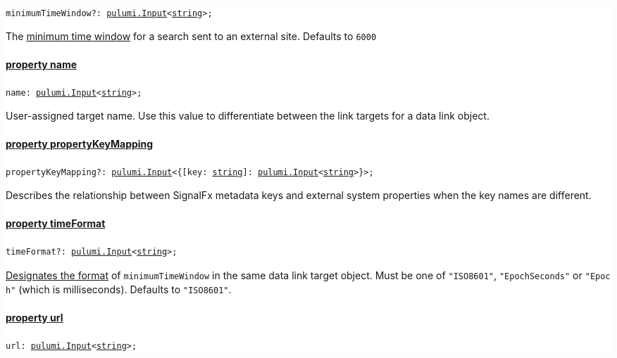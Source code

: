<pre class="highlight"><code><span class='kd'></span>minimumTimeWindow?: <a href='/docs/reference/pkg/nodejs/pulumi/pulumi/#Input'>pulumi.Input</a>&lt;<span class='kd'><a href='https://developer.mozilla.org/en-US/docs/Web/JavaScript/Reference/Global_Objects/String'>string</a></span>&gt;;</code></pre>

The [minimum time window](https://developers.signalfx.com/administration/data_links_overview.html#_minimum_time_window) for a search sent to an external site. Defaults to `6000`

<h4 class="pdoc-member-header" id="DataLinkTargetExternalUrl-name">
<a class="pdoc-child-name" href="https://github.com/pulumi/pulumi-signalfx/blob/70b5688a845a4b65de5f2b4d2e0511e5b97ace8b/sdk/nodejs/types/input.ts#L292">property <b>name</b></a>
</h4>

<pre class="highlight"><code><span class='kd'></span>name: <a href='/docs/reference/pkg/nodejs/pulumi/pulumi/#Input'>pulumi.Input</a>&lt;<span class='kd'><a href='https://developer.mozilla.org/en-US/docs/Web/JavaScript/Reference/Global_Objects/String'>string</a></span>&gt;;</code></pre>

User-assigned target name. Use this value to differentiate between the link targets for a data link object.

<h4 class="pdoc-member-header" id="DataLinkTargetExternalUrl-propertyKeyMapping">
<a class="pdoc-child-name" href="https://github.com/pulumi/pulumi-signalfx/blob/70b5688a845a4b65de5f2b4d2e0511e5b97ace8b/sdk/nodejs/types/input.ts#L296">property <b>propertyKeyMapping</b></a>
</h4>

<pre class="highlight"><code><span class='kd'></span>propertyKeyMapping?: <a href='/docs/reference/pkg/nodejs/pulumi/pulumi/#Input'>pulumi.Input</a>&lt;{[key: <span class='kd'><a href='https://developer.mozilla.org/en-US/docs/Web/JavaScript/Reference/Global_Objects/String'>string</a></span>]: <a href='/docs/reference/pkg/nodejs/pulumi/pulumi/#Input'>pulumi.Input</a>&lt;<span class='kd'><a href='https://developer.mozilla.org/en-US/docs/Web/JavaScript/Reference/Global_Objects/String'>string</a></span>&gt;}&gt;;</code></pre>

Describes the relationship between SignalFx metadata keys and external system properties when the key names are different.

<h4 class="pdoc-member-header" id="DataLinkTargetExternalUrl-timeFormat">
<a class="pdoc-child-name" href="https://github.com/pulumi/pulumi-signalfx/blob/70b5688a845a4b65de5f2b4d2e0511e5b97ace8b/sdk/nodejs/types/input.ts#L300">property <b>timeFormat</b></a>
</h4>

<pre class="highlight"><code><span class='kd'></span>timeFormat?: <a href='/docs/reference/pkg/nodejs/pulumi/pulumi/#Input'>pulumi.Input</a>&lt;<span class='kd'><a href='https://developer.mozilla.org/en-US/docs/Web/JavaScript/Reference/Global_Objects/String'>string</a></span>&gt;;</code></pre>

[Designates the format](https://developers.signalfx.com/administration/data_links_overview.html#_minimum_time_window) of `minimumTimeWindow` in the same data link target object. Must be one of `"ISO8601"`, `"EpochSeconds"` or `"Epoch"` (which is milliseconds). Defaults to `"ISO8601"`.

<h4 class="pdoc-member-header" id="DataLinkTargetExternalUrl-url">
<a class="pdoc-child-name" href="https://github.com/pulumi/pulumi-signalfx/blob/70b5688a845a4b65de5f2b4d2e0511e5b97ace8b/sdk/nodejs/types/input.ts#L304">property <b>url</b></a>
</h4>

<pre class="highlight"><code><span class='kd'></span>url: <a href='/docs/reference/pkg/nodejs/pulumi/pulumi/#Input'>pulumi.Input</a>&lt;<span class='kd'><a href='https://developer.mozilla.org/en-US/docs/Web/JavaScript/Reference/Global_Objects/String'>string</a></span>&gt;;</code></pre>
